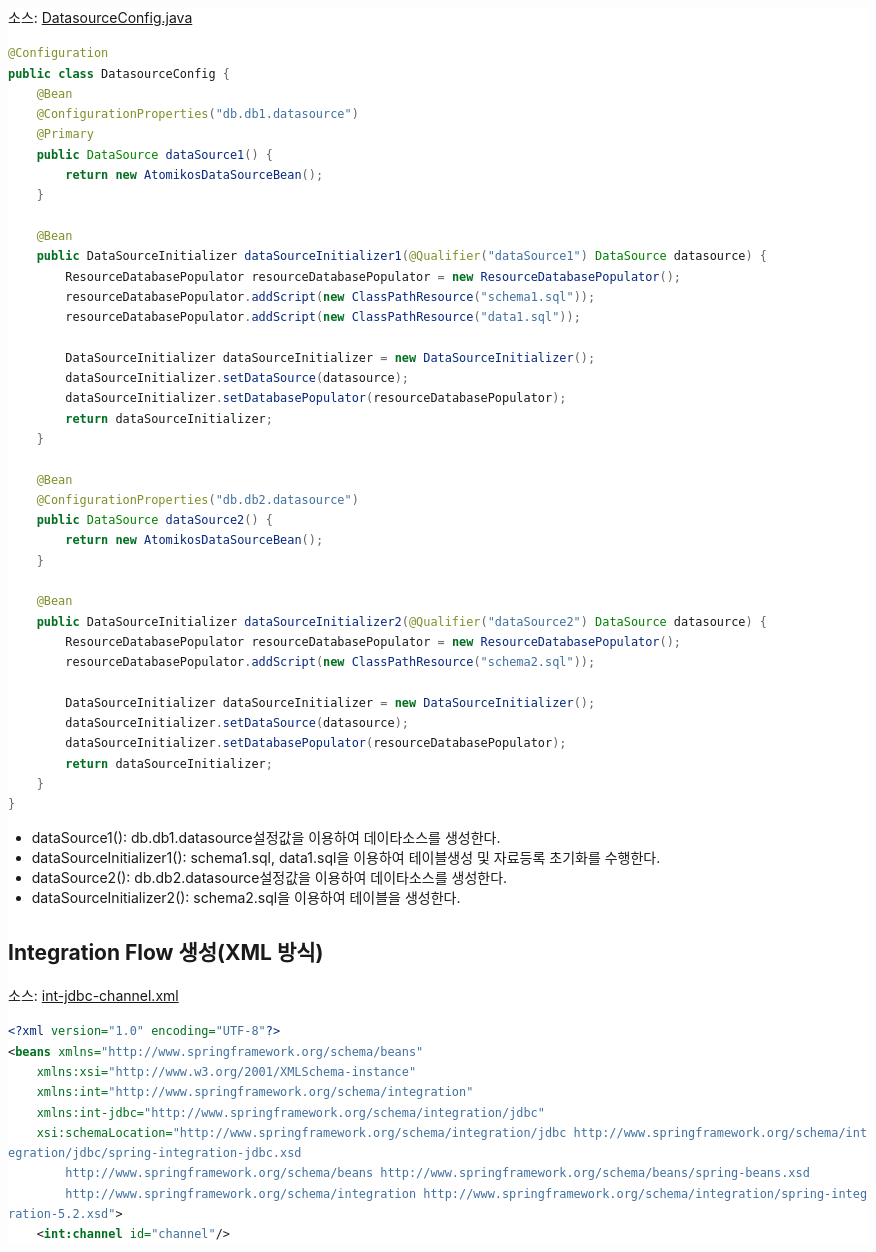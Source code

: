 소스: [DatasourceConfig.java](src/main/java/com/linor/singer/config/DatasourceConfig.java)
```java
@Configuration
public class DatasourceConfig {
	@Bean
	@ConfigurationProperties("db.db1.datasource")
	@Primary
	public DataSource dataSource1() {
		return new AtomikosDataSourceBean();
	}
	
    @Bean
    public DataSourceInitializer dataSourceInitializer1(@Qualifier("dataSource1") DataSource datasource) {
        ResourceDatabasePopulator resourceDatabasePopulator = new ResourceDatabasePopulator();
        resourceDatabasePopulator.addScript(new ClassPathResource("schema1.sql"));
        resourceDatabasePopulator.addScript(new ClassPathResource("data1.sql"));

        DataSourceInitializer dataSourceInitializer = new DataSourceInitializer();
        dataSourceInitializer.setDataSource(datasource);
        dataSourceInitializer.setDatabasePopulator(resourceDatabasePopulator);
        return dataSourceInitializer;
    }

	@Bean
	@ConfigurationProperties("db.db2.datasource")
	public DataSource dataSource2() {
		return new AtomikosDataSourceBean();
	}

    @Bean
    public DataSourceInitializer dataSourceInitializer2(@Qualifier("dataSource2") DataSource datasource) {
        ResourceDatabasePopulator resourceDatabasePopulator = new ResourceDatabasePopulator();
        resourceDatabasePopulator.addScript(new ClassPathResource("schema2.sql"));

        DataSourceInitializer dataSourceInitializer = new DataSourceInitializer();
        dataSourceInitializer.setDataSource(datasource);
        dataSourceInitializer.setDatabasePopulator(resourceDatabasePopulator);
        return dataSourceInitializer;
    }
}
```
- dataSource1(): db.db1.datasource설정값을 이용하여 데이타소스를 생성한다.    
- dataSourceInitializer1(): schema1.sql, data1.sql을 이용하여 테이블생성 및 자료등록 초기화를 수행한다.  
- dataSource2(): db.db2.datasource설정값을 이용하여 데이타소스를 생성한다.  
- dataSourceInitializer2(): schema2.sql을 이용하여 테이블을 생성한다.  

## Integration Flow 생성(XML 방식)
소스: [int-jdbc-channel.xml](src/main/resources/int-jdbc-channel.xml)  
```xml
<?xml version="1.0" encoding="UTF-8"?>
<beans xmlns="http://www.springframework.org/schema/beans"
	xmlns:xsi="http://www.w3.org/2001/XMLSchema-instance"
	xmlns:int="http://www.springframework.org/schema/integration"
	xmlns:int-jdbc="http://www.springframework.org/schema/integration/jdbc"
	xsi:schemaLocation="http://www.springframework.org/schema/integration/jdbc http://www.springframework.org/schema/integration/jdbc/spring-integration-jdbc.xsd
		http://www.springframework.org/schema/beans http://www.springframework.org/schema/beans/spring-beans.xsd
		http://www.springframework.org/schema/integration http://www.springframework.org/schema/integration/spring-integration-5.2.xsd">
	<int:channel id="channel"/>
```